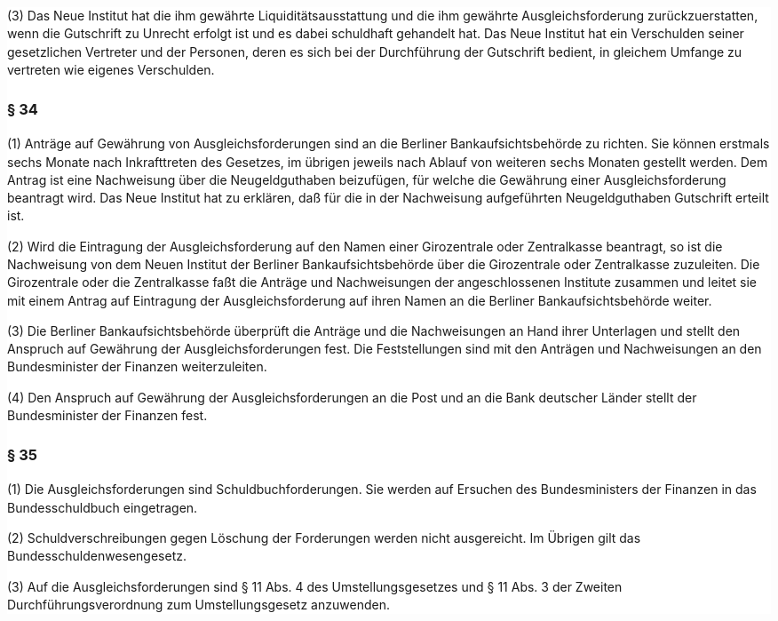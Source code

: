 (3) Das Neue Institut hat die ihm gewährte Liquiditätsausstattung und
die ihm gewährte Ausgleichsforderung zurückzuerstatten, wenn die
Gutschrift zu Unrecht erfolgt ist und es dabei schuldhaft gehandelt
hat. Das Neue Institut hat ein Verschulden seiner gesetzlichen
Vertreter und der Personen, deren es sich bei der Durchführung der
Gutschrift bedient, in gleichem Umfange zu vertreten wie eigenes
Verschulden.


### § 34

(1) Anträge auf Gewährung von Ausgleichsforderungen sind an die
Berliner Bankaufsichtsbehörde              zu richten. Sie können
erstmals sechs Monate nach Inkrafttreten des Gesetzes, im übrigen
jeweils nach Ablauf von weiteren sechs Monaten gestellt werden. Dem
Antrag ist eine Nachweisung über die Neugeldguthaben beizufügen, für
welche die Gewährung einer Ausgleichsforderung beantragt wird. Das
Neue Institut hat zu erklären, daß für die in der Nachweisung
aufgeführten Neugeldguthaben Gutschrift erteilt ist.

(2) Wird die Eintragung der Ausgleichsforderung auf den Namen einer
Girozentrale oder Zentralkasse beantragt, so ist die Nachweisung von
dem Neuen Institut der
Berliner Bankaufsichtsbehörde              über die Girozentrale oder
Zentralkasse zuzuleiten. Die Girozentrale oder die Zentralkasse faßt
die Anträge und Nachweisungen der angeschlossenen Institute zusammen
und leitet sie mit einem Antrag auf Eintragung der Ausgleichsforderung
auf ihren Namen an die Berliner Bankaufsichtsbehörde weiter.

(3) Die
Berliner Bankaufsichtsbehörde              überprüft die Anträge und
die Nachweisungen an Hand ihrer Unterlagen und stellt den Anspruch auf
Gewährung der Ausgleichsforderungen fest. Die Feststellungen sind mit
den Anträgen und Nachweisungen an den Bundesminister der Finanzen
weiterzuleiten.

(4) Den Anspruch auf Gewährung der Ausgleichsforderungen an die Post
und an die
Bank deutscher Länder              stellt der Bundesminister der
Finanzen fest.


### § 35

(1) Die Ausgleichsforderungen sind Schuldbuchforderungen. Sie werden
auf Ersuchen des Bundesministers der Finanzen in das Bundesschuldbuch
eingetragen.

(2) Schuldverschreibungen gegen Löschung der Forderungen werden nicht
ausgereicht. Im Übrigen gilt das Bundesschuldenwesengesetz.

(3) Auf die Ausgleichsforderungen sind § 11 Abs. 4 des
Umstellungsgesetzes und § 11 Abs. 3 der Zweiten
Durchführungsverordnung zum Umstellungsgesetz anzuwenden.
